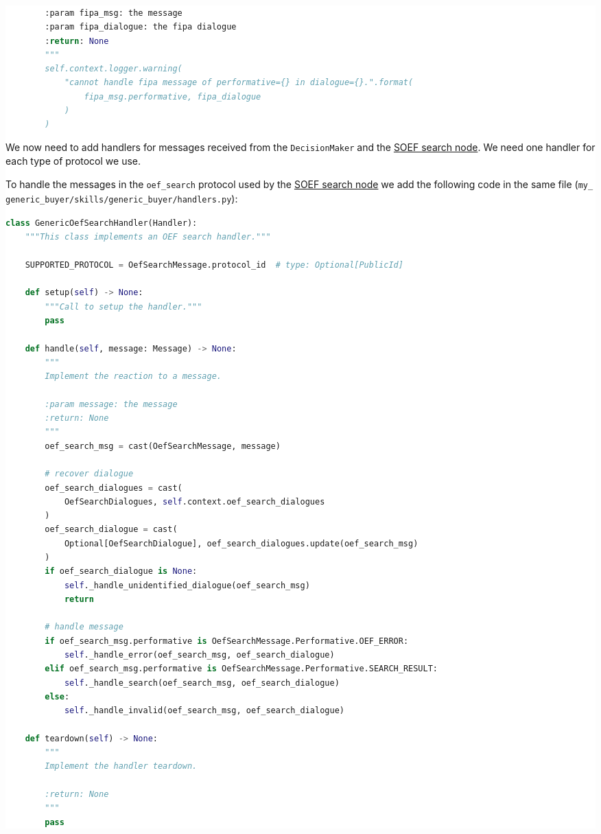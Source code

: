``` python
        :param fipa_msg: the message
        :param fipa_dialogue: the fipa dialogue
        :return: None
        """
        self.context.logger.warning(
            "cannot handle fipa message of performative={} in dialogue={}.".format(
                fipa_msg.performative, fipa_dialogue
            )
        )
```

We now need to add handlers for messages received from the `DecisionMaker` and the <a href="../simple-oef">SOEF search node</a>. We need one handler for each type of protocol we use.

To handle the messages in the `oef_search` protocol used by the <a href="../simple-oef">SOEF search node</a> we add the following code in the same file (`my_generic_buyer/skills/generic_buyer/handlers.py`):

``` python
class GenericOefSearchHandler(Handler):
    """This class implements an OEF search handler."""

    SUPPORTED_PROTOCOL = OefSearchMessage.protocol_id  # type: Optional[PublicId]

    def setup(self) -> None:
        """Call to setup the handler."""
        pass

    def handle(self, message: Message) -> None:
        """
        Implement the reaction to a message.

        :param message: the message
        :return: None
        """
        oef_search_msg = cast(OefSearchMessage, message)

        # recover dialogue
        oef_search_dialogues = cast(
            OefSearchDialogues, self.context.oef_search_dialogues
        )
        oef_search_dialogue = cast(
            Optional[OefSearchDialogue], oef_search_dialogues.update(oef_search_msg)
        )
        if oef_search_dialogue is None:
            self._handle_unidentified_dialogue(oef_search_msg)
            return

        # handle message
        if oef_search_msg.performative is OefSearchMessage.Performative.OEF_ERROR:
            self._handle_error(oef_search_msg, oef_search_dialogue)
        elif oef_search_msg.performative is OefSearchMessage.Performative.SEARCH_RESULT:
            self._handle_search(oef_search_msg, oef_search_dialogue)
        else:
            self._handle_invalid(oef_search_msg, oef_search_dialogue)

    def teardown(self) -> None:
        """
        Implement the handler teardown.

        :return: None
        """
        pass

```